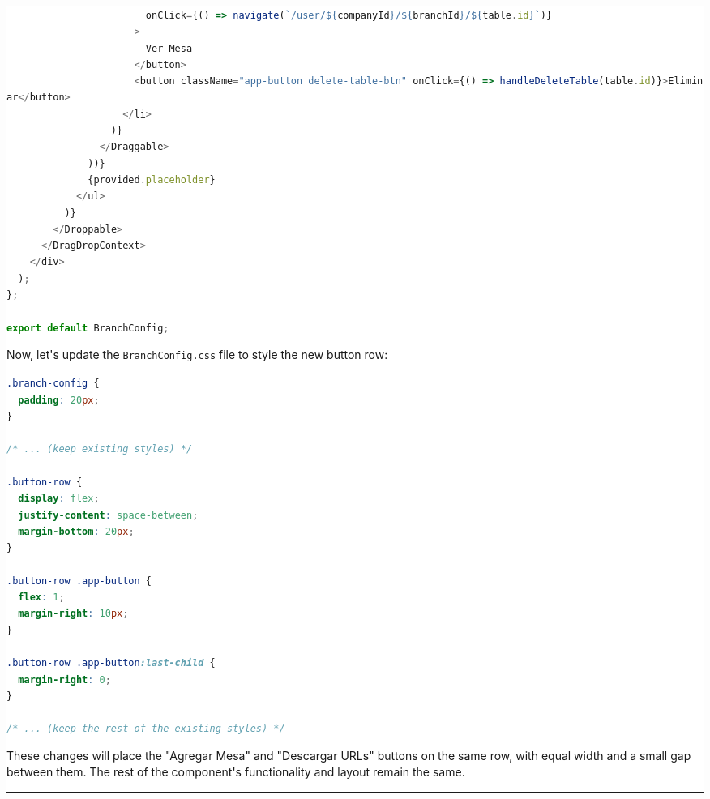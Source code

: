 ```javascript:src/components/BranchConfig.js
                        onClick={() => navigate(`/user/${companyId}/${branchId}/${table.id}`)}
                      >
                        Ver Mesa
                      </button>
                      <button className="app-button delete-table-btn" onClick={() => handleDeleteTable(table.id)}>Eliminar</button>
                    </li>
                  )}
                </Draggable>
              ))}
              {provided.placeholder}
            </ul>
          )}
        </Droppable>
      </DragDropContext>
    </div>
  );
};

export default BranchConfig;
```

Now, let's update the `BranchConfig.css` file to style the new button row:

```css:src/components/BranchConfig.css
.branch-config {
  padding: 20px;
}

/* ... (keep existing styles) */

.button-row {
  display: flex;
  justify-content: space-between;
  margin-bottom: 20px;
}

.button-row .app-button {
  flex: 1;
  margin-right: 10px;
}

.button-row .app-button:last-child {
  margin-right: 0;
}

/* ... (keep the rest of the existing styles) */
```

These changes will place the "Agregar Mesa" and "Descargar URLs" buttons on the same row, with equal width and a small gap between them. The rest of the component's functionality and layout remain the same.

---